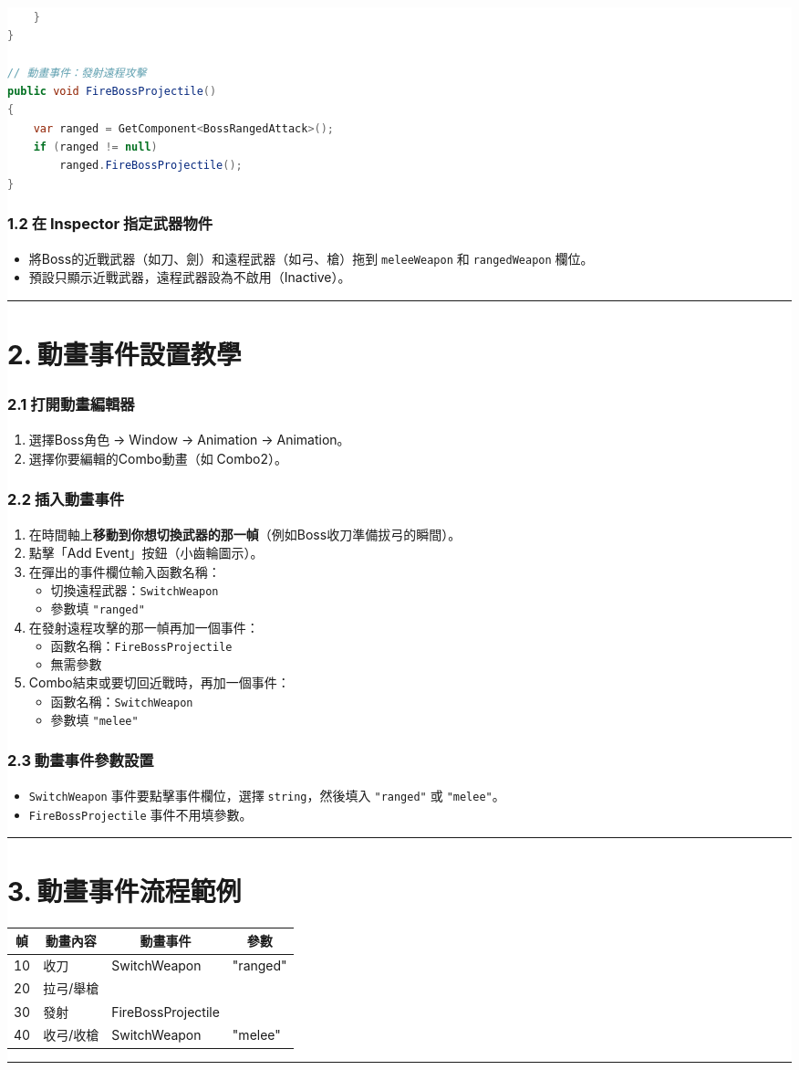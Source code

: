 ```csharp
    }
}

// 動畫事件：發射遠程攻擊
public void FireBossProjectile()
{
    var ranged = GetComponent<BossRangedAttack>();
    if (ranged != null)
        ranged.FireBossProjectile();
}
```

### 1.2 在 Inspector 指定武器物件

- 將Boss的近戰武器（如刀、劍）和遠程武器（如弓、槍）拖到 `meleeWeapon` 和 `rangedWeapon` 欄位。
- 預設只顯示近戰武器，遠程武器設為不啟用（Inactive）。

---

# 2. 動畫事件設置教學

### 2.1 打開動畫編輯器

1. 選擇Boss角色 → Window → Animation → Animation。
2. 選擇你要編輯的Combo動畫（如 Combo2）。

### 2.2 插入動畫事件

1. 在時間軸上**移動到你想切換武器的那一幀**（例如Boss收刀準備拔弓的瞬間）。
2. 點擊「Add Event」按鈕（小齒輪圖示）。
3. 在彈出的事件欄位輸入函數名稱：
   - 切換遠程武器：`SwitchWeapon`
   - 參數填 `"ranged"`
4. 在發射遠程攻擊的那一幀再加一個事件：
   - 函數名稱：`FireBossProjectile`
   - 無需參數
5. Combo結束或要切回近戰時，再加一個事件：
   - 函數名稱：`SwitchWeapon`
   - 參數填 `"melee"`

### 2.3 動畫事件參數設置

- `SwitchWeapon` 事件要點擊事件欄位，選擇 `string`，然後填入 `"ranged"` 或 `"melee"`。
- `FireBossProjectile` 事件不用填參數。

---

# 3. 動畫事件流程範例

| 幀 | 動畫內容         | 動畫事件              | 參數      |
|----|------------------|-----------------------|-----------|
| 10 | 收刀             | SwitchWeapon          | "ranged"  |
| 20 | 拉弓/舉槍        |                       |           |
| 30 | 發射             | FireBossProjectile    |           |
| 40 | 收弓/收槍        | SwitchWeapon          | "melee"   |

---
